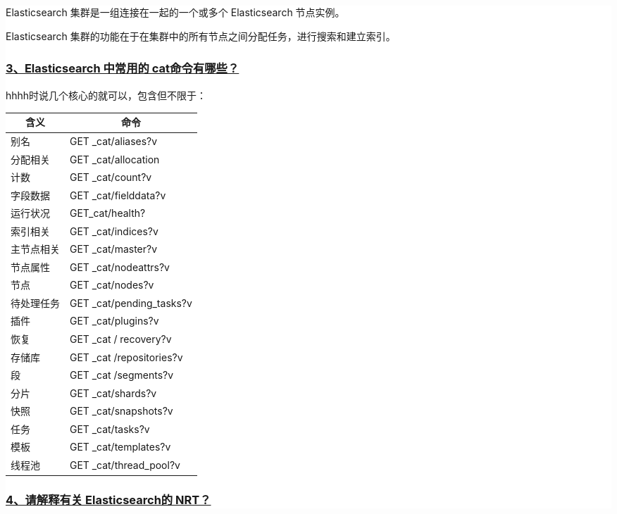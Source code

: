 
Elasticsearch 集群是一组连接在一起的一个或多个 Elasticsearch 节点实例。

Elasticsearch 集群的功能在于在集群中的所有节点之间分配任务，进行搜索和建立索引。


### [3、Elasticsearch 中常用的 cat命令有哪些？](https://gitee.com/souyunku/NewDevBooks/blob/master/docs/Elasticsearch/Elasticsearchhhhh题附答案（2021年Elasticsearchhhhh题及答案大汇总）.md#3elasticsearch-中常用的-cat命令有哪些)  


hhhh时说几个核心的就可以，包含但不限于：

| 含义 | 命令 |
| --- | --- |
| 别名 | GET _cat/aliases?v |
| 分配相关 | GET _cat/allocation |
| 计数 | GET _cat/count?v |
| 字段数据 | GET _cat/fielddata?v |
| 运行状况 | GET_cat/health? |
| 索引相关 | GET _cat/indices?v |
| 主节点相关 | GET _cat/master?v |
| 节点属性 | GET _cat/nodeattrs?v |
| 节点 | GET _cat/nodes?v |
| 待处理任务 | GET _cat/pending_tasks?v |
| 插件 | GET _cat/plugins?v |
| 恢复 | GET _cat / recovery?v |
| 存储库 | GET _cat /repositories?v |
| 段 | GET _cat /segments?v |
| 分片 | GET _cat/shards?v |
| 快照 | GET _cat/snapshots?v |
| 任务 | GET _cat/tasks?v |
| 模板 | GET _cat/templates?v |
| 线程池 | GET _cat/thread_pool?v |



### [4、请解释有关 Elasticsearch的 NRT？](https://gitee.com/souyunku/NewDevBooks/blob/master/docs/Elasticsearch/Elasticsearchhhhh题附答案（2021年Elasticsearchhhhh题及答案大汇总）.md#4请解释有关-elasticsearch的-nrt)  
